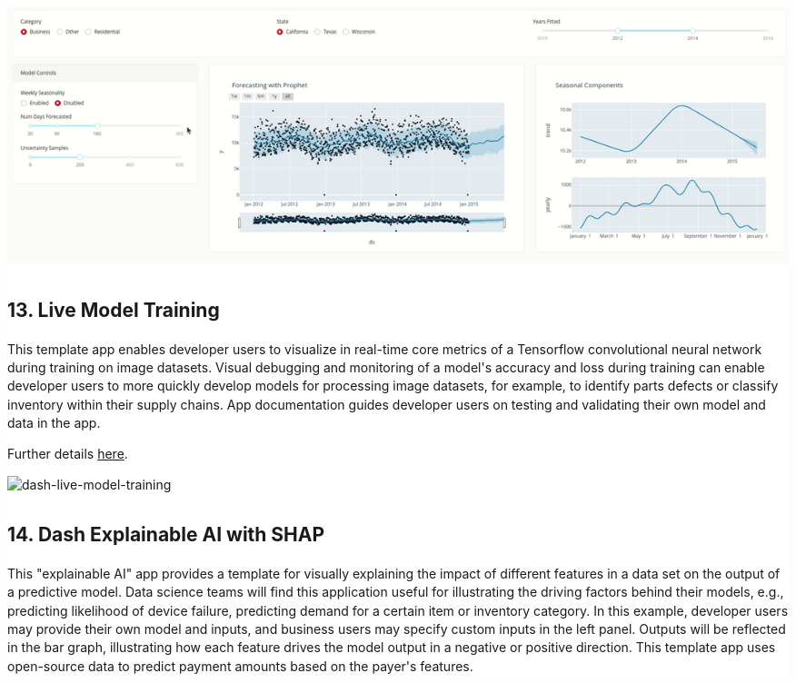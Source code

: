 ![time-series](images/time-series-forecasting.gif)


## 13. Live Model Training

This template app enables developer users to visualize in real-time core metrics of a Tensorflow convolutional neural network during training on image datasets. Visual debugging and monitoring of a model's accuracy and loss during training can enable developer users to more quickly develop models for processing image datasets, for example, to identify parts defects or classify inventory within their supply chains. App documentation guides developer users on testing and validating their own model and data in the app.

Further details [here](apps/dash-live-model-training/README.md).

![dash-live-model-training](images/dash-live-model-training.gif)


## 14. Dash Explainable AI with SHAP

This "explainable AI" app provides a template for visually explaining the impact of different features in a data set on the output of a predictive model. Data science teams will find this application useful for illustrating the driving factors behind their models, e.g., predicting likelihood of device failure, predicting demand for a certain item or inventory category. In this example, developer users may provide their own model and inputs, and business users may specify custom inputs in the left panel. Outputs will be reflected in the bar graph, illustrating how each feature drives the model output in a negative or positive direction. This template app uses open-source data to predict payment amounts based on the payer's features.
